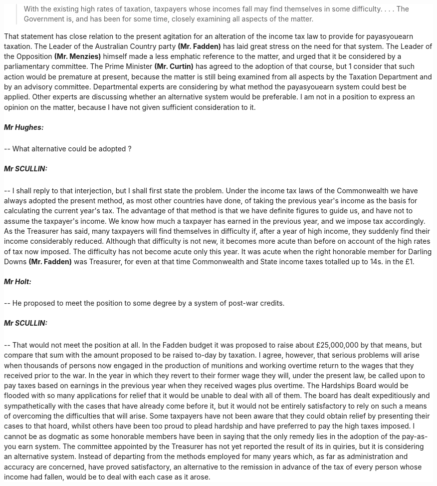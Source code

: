   >With the existing high rates of taxation, taxpayers whose incomes fall may find themselves in some difficulty. . . . The Government is, and has been for some time, closely examining all aspects of the matter. 

That statement has close relation to the present agitation for an alteration of the income tax law to provide for payasyouearn taxation. The Leader of the Australian Country party  **(Mr. Fadden)**  has laid great stress on the need for that system. The Leader of the Opposition  **(Mr. Menzies)**  himself made a less emphatic reference to the matter, and urged that it be considered by a parliamentary committee. The Prime Minister  **(Mr. Curtin)**  has agreed to the adoption of that course, but 1 consider that such action would be premature at present, because the matter is still being examined from all aspects by the Taxation Department and by an advisory committee. Departmental experts are considering by what method the payasyouearn system could best be applied. Other experts are discussing whether an alternative system would be preferable. I am not in a position to express an opinion on the matter, because I have not given sufficient consideration to it. 

##### Mr Hughes:

-- What alternative could be adopted ? 

##### Mr SCULLIN:

-- I shall reply to that interjection, but I shall first state the problem. Under the income tax laws of the Commonwealth we have always adopted the present method, as most other countries have done, of taking the previous year's income as the basis for calculating the current year's tax. The advantage of that method is that we have definite figures to guide us, and have not to assume the taxpayer's income. We know how much a taxpayer has earned in the previous year, and we impose tax accordingly. As the Treasurer has said, many taxpayers will find themselves in difficulty if, after a year of high income, they suddenly find their income considerably reduced. Although that difficulty is not new, it becomes more acute than before on account of the high rates of tax now imposed. The difficulty has not become acute only this year. It was acute when the right honorable member for Darling Downs  **(Mr. Fadden)**  was Treasurer, for even at that time Commonwealth and State income taxes totalled up to 14s. in the £1. 

##### Mr Holt:

-- He proposed to meet the position to some degree by a system of post-war credits. 

##### Mr SCULLIN:

-- That would not meet the position at all. In the Fadden budget it was proposed to raise about £25,000,000 by that means, but compare that sum with the amount proposed to be raised to-day by taxation. I agree, however, that serious problems will arise when thousands of persons now engaged in the production of munitions and working overtime return to the wages that they received prior to the war. In the year in which they revert to their former wage they will, under the present law, be called upon to pay taxes based on earnings in the previous year when they received wages plus overtime. The Hardships Board would be flooded with so many applications for relief that it would be unable to deal with all of them. The board has dealt expeditiously and sympathetically with the cases that have already come before it, but it would not be entirely satisfactory to rely on such a means of overcoming the difficulties that will arise. Some taxpayers have not been aware that they could obtain relief by presenting their cases to that hoard, whilst others have been too proud to plead hardship and have preferred to pay the high taxes imposed. I cannot be as dogmatic as some honorable members have been in saying that the only remedy lies in the adoption of the pay-as-you earn system. The committee appointed by the Treasurer has not yet reported the result of its in quiries, but it is considering an alternative system. Instead of departing from the methods employed for many years which, as far as administration and accuracy are concerned, have proved satisfactory, an alternative to the remission in advance of the tax of every person whose income had fallen, would be to deal with each case as it arose. 
